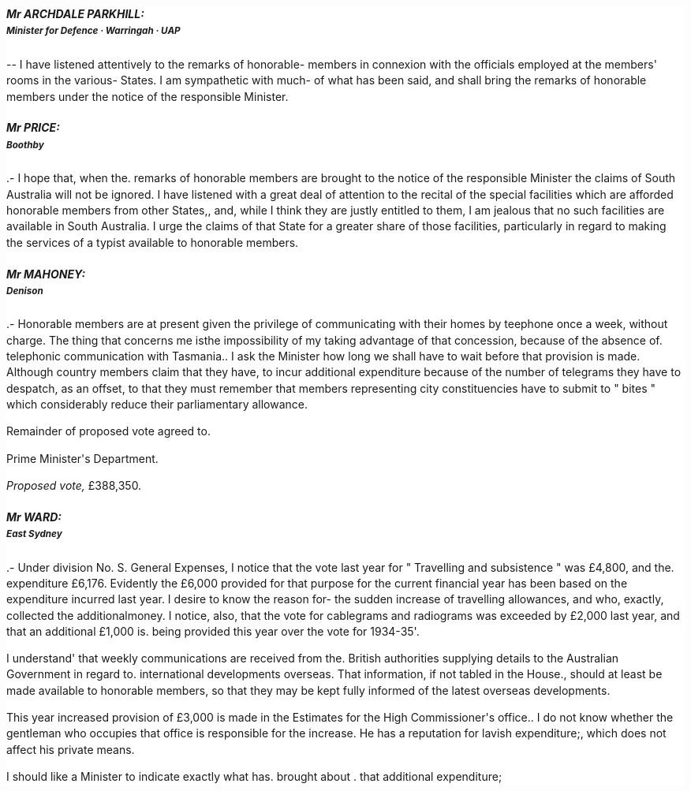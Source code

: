 ##### Mr ARCHDALE PARKHILL:<br><small class="text-muted">Minister for Defence &middot; Warringah &middot; UAP</small>

-- I have listened attentively to the remarks of honorable- members in connexion with the officials employed at the members' rooms in the various- States. I am sympathetic with much- of what has been said, and shall bring the remarks of honorable members under the notice of the responsible Minister. 

##### Mr PRICE:<br><small class="text-muted">Boothby</small>

.- I hope that, when the. remarks of honorable members are brought to the notice of the responsible Minister the claims of South Australia will not be ignored. I have listened with a great deal of attention to the recital of the special facilities which are afforded honorable members from other States,, and, while I think they are justly entitled to them, I am jealous that no such facilities are available in South Australia. I urge the claims of that State for a greater share of those facilities, particularly in regard to making the services of a typist available to honorable members. 

##### Mr MAHONEY:<br><small class="text-muted">Denison</small>

.- Honorable members are at present given the privilege of communicating with their homes by teephone once a week, without charge. The thing that concerns me isthe impossibility of my taking advantage of that concession, because of the absence of. telephonic communication with Tasmania.. I ask the Minister how long we shall have to wait before that provision is made. Although country members claim that they have, to incur additional expenditure because of the number of telegrams they have to despatch, as an offset, to that they must remember that members representing city constituencies have to submit to " bites " which considerably reduce their parliamentary allowance. 

Remainder of proposed vote agreed to. 

Prime Minister's Department. 


 *Proposed vote,* £388,350. 

##### Mr WARD:<br><small class="text-muted">East Sydney</small>

.- Under division No. S. General Expenses, I notice that the vote last year for " Travelling and subsistence " was £4,800, and the. expenditure £6,176. Evidently the £6,000 provided for that purpose for the current financial year has been based on the expenditure incurred last year. I desire to know the reason for- the sudden increase of travelling allowances, and who, exactly, collected the additionalmoney. I notice, also, that the vote for cablegrams and radiograms was exceeded by £2,000 last year, and that an additional £1,000 is. being provided this year over the vote for 1934-35'. 

I understand' that weekly communications are received from the. British authorities supplying details to the Australian Government in regard to. international developments overseas. That information, if not tabled in the House., should at least be made available to honorable members, so that they may be kept fully informed of the latest overseas developments. 

This year increased provision of £3,000 is made in the Estimates for the High Commissioner's office.. I do not know whether the gentleman who occupies that office is responsible for the increase. He has a reputation for lavish expenditure;, which does not affect his private means. 

I should like a Minister to indicate exactly what has. brought about . that additional expenditure; 
